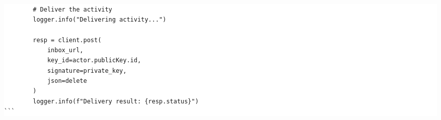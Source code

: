             # Deliver the activity
            logger.info("Delivering activity...")

            resp = client.post(
                inbox_url,
                key_id=actor.publicKey.id,
                signature=private_key,
                json=delete
            )
            logger.info(f"Delivery result: {resp.status}")
    ```